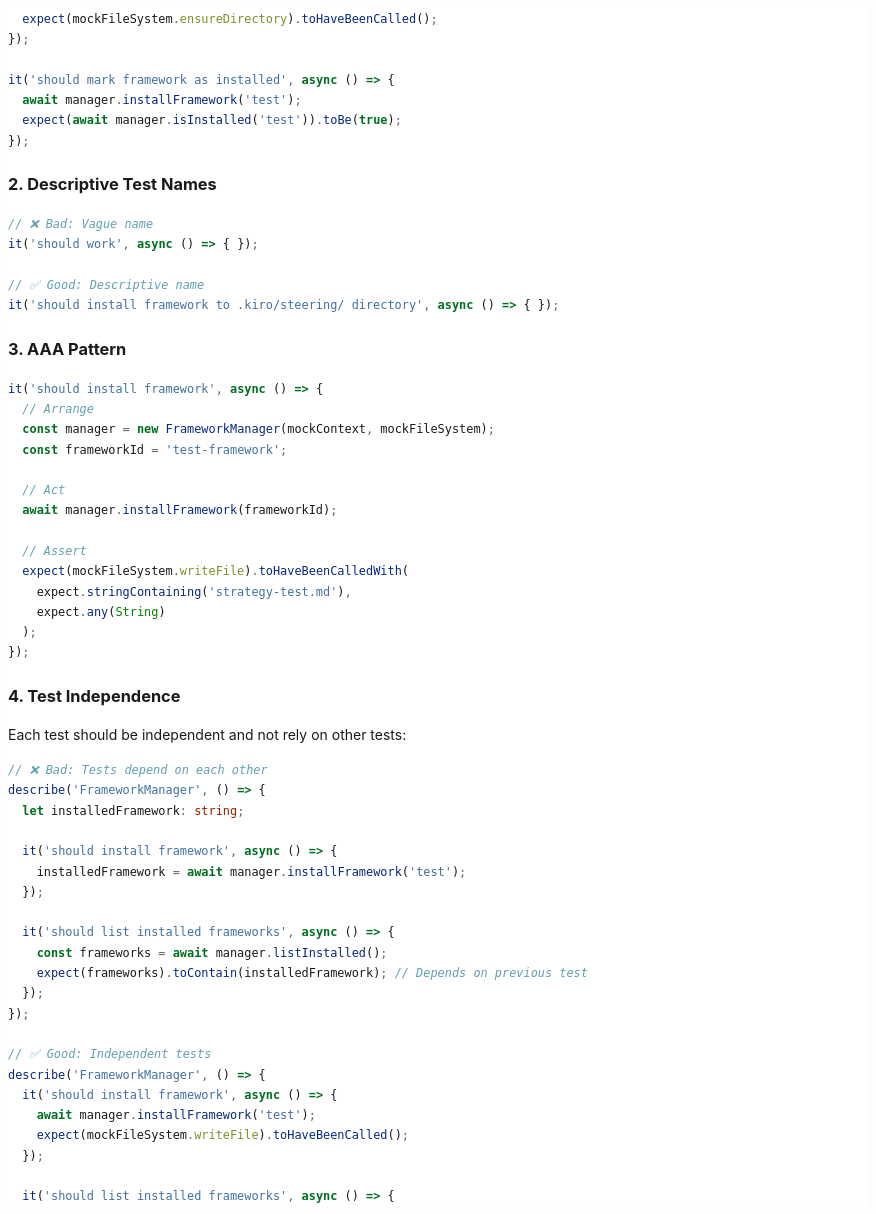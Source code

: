```typescript
  expect(mockFileSystem.ensureDirectory).toHaveBeenCalled();
});

it('should mark framework as installed', async () => {
  await manager.installFramework('test');
  expect(await manager.isInstalled('test')).toBe(true);
});
```

### 2. Descriptive Test Names

```typescript
// ❌ Bad: Vague name
it('should work', async () => { });

// ✅ Good: Descriptive name
it('should install framework to .kiro/steering/ directory', async () => { });
```

### 3. AAA Pattern

```typescript
it('should install framework', async () => {
  // Arrange
  const manager = new FrameworkManager(mockContext, mockFileSystem);
  const frameworkId = 'test-framework';

  // Act
  await manager.installFramework(frameworkId);

  // Assert
  expect(mockFileSystem.writeFile).toHaveBeenCalledWith(
    expect.stringContaining('strategy-test.md'),
    expect.any(String)
  );
});
```

### 4. Test Independence

Each test should be independent and not rely on other tests:

```typescript
// ❌ Bad: Tests depend on each other
describe('FrameworkManager', () => {
  let installedFramework: string;

  it('should install framework', async () => {
    installedFramework = await manager.installFramework('test');
  });

  it('should list installed frameworks', async () => {
    const frameworks = await manager.listInstalled();
    expect(frameworks).toContain(installedFramework); // Depends on previous test
  });
});

// ✅ Good: Independent tests
describe('FrameworkManager', () => {
  it('should install framework', async () => {
    await manager.installFramework('test');
    expect(mockFileSystem.writeFile).toHaveBeenCalled();
  });

  it('should list installed frameworks', async () => {
```